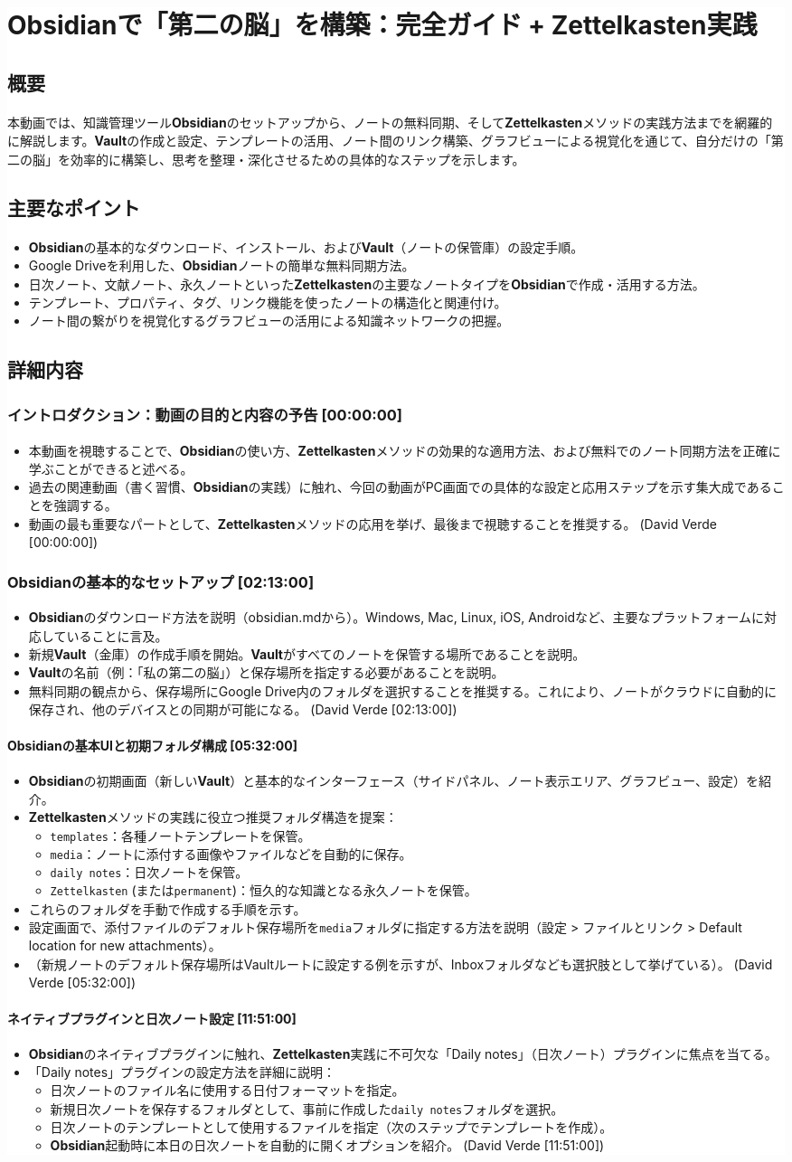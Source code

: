 
# **Obsidian**で「第二の脳」を構築：完全ガイド + **Zettelkasten**実践

## 概要
本動画では、知識管理ツール**Obsidian**のセットアップから、ノートの無料同期、そして**Zettelkasten**メソッドの実践方法までを網羅的に解説します。**Vault**の作成と設定、テンプレートの活用、ノート間のリンク構築、グラフビューによる視覚化を通じて、自分だけの「第二の脳」を効率的に構築し、思考を整理・深化させるための具体的なステップを示します。

## 主要なポイント
-   **Obsidian**の基本的なダウンロード、インストール、および**Vault**（ノートの保管庫）の設定手順。
-   Google Driveを利用した、**Obsidian**ノートの簡単な無料同期方法。
-   日次ノート、文献ノート、永久ノートといった**Zettelkasten**の主要なノートタイプを**Obsidian**で作成・活用する方法。
-   テンプレート、プロパティ、タグ、リンク機能を使ったノートの構造化と関連付け。
-   ノート間の繋がりを視覚化するグラフビューの活用による知識ネットワークの把握。

## 詳細内容

### イントロダクション：動画の目的と内容の予告 [00:00:00]
-   本動画を視聴することで、**Obsidian**の使い方、**Zettelkasten**メソッドの効果的な適用方法、および無料でのノート同期方法を正確に学ぶことができると述べる。
-   過去の関連動画（書く習慣、**Obsidian**の実践）に触れ、今回の動画がPC画面での具体的な設定と応用ステップを示す集大成であることを強調する。
-   動画の最も重要なパートとして、**Zettelkasten**メソッドの応用を挙げ、最後まで視聴することを推奨する。
(David Verde [00:00:00])

### **Obsidian**の基本的なセットアップ [02:13:00]
-   **Obsidian**のダウンロード方法を説明（obsidian.mdから）。Windows, Mac, Linux, iOS, Androidなど、主要なプラットフォームに対応していることに言及。
-   新規**Vault**（金庫）の作成手順を開始。**Vault**がすべてのノートを保管する場所であることを説明。
-   **Vault**の名前（例：「私の第二の脳」）と保存場所を指定する必要があることを説明。
-   無料同期の観点から、保存場所にGoogle Drive内のフォルダを選択することを推奨する。これにより、ノートがクラウドに自動的に保存され、他のデバイスとの同期が可能になる。
(David Verde [02:13:00])

#### **Obsidian**の基本UIと初期フォルダ構成 [05:32:00]
-   **Obsidian**の初期画面（新しい**Vault**）と基本的なインターフェース（サイドパネル、ノート表示エリア、グラフビュー、設定）を紹介。
-   **Zettelkasten**メソッドの実践に役立つ推奨フォルダ構造を提案：
    -   `templates`：各種ノートテンプレートを保管。
    -   `media`：ノートに添付する画像やファイルなどを自動的に保存。
    -   `daily notes`：日次ノートを保管。
    -   `Zettelkasten` (または`permanent`)：恒久的な知識となる永久ノートを保管。
-   これらのフォルダを手動で作成する手順を示す。
-   設定画面で、添付ファイルのデフォルト保存場所を`media`フォルダに指定する方法を説明（設定 > ファイルとリンク > Default location for new attachments）。
-   （新規ノートのデフォルト保存場所はVaultルートに設定する例を示すが、Inboxフォルダなども選択肢として挙げている）。
(David Verde [05:32:00])

#### ネイティブプラグインと日次ノート設定 [11:51:00]
-   **Obsidian**のネイティブプラグインに触れ、**Zettelkasten**実践に不可欠な「Daily notes」（日次ノート）プラグインに焦点を当てる。
-   「Daily notes」プラグインの設定方法を詳細に説明：
    -   日次ノートのファイル名に使用する日付フォーマットを指定。
    -   新規日次ノートを保存するフォルダとして、事前に作成した`daily notes`フォルダを選択。
    -   日次ノートのテンプレートとして使用するファイルを指定（次のステップでテンプレートを作成）。
    -   **Obsidian**起動時に本日の日次ノートを自動的に開くオプションを紹介。
(David Verde [11:51:00])
